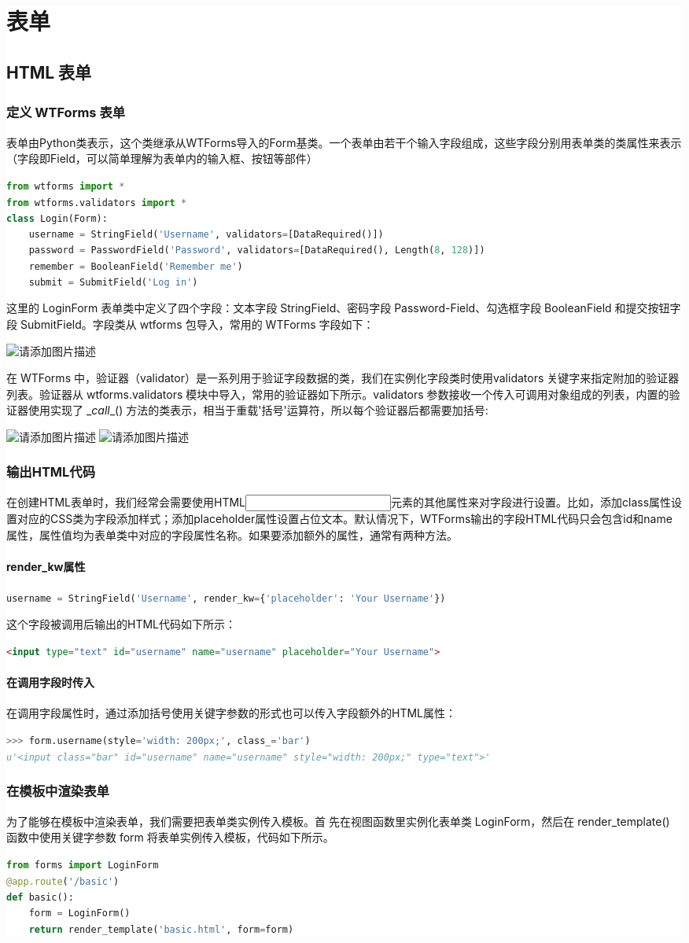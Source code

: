 # 表单
## HTML 表单
### 定义 WTForms 表单
表单由Python类表示，这个类继承从WTForms导入的Form基类。一个表单由若干个输入字段组成，这些字段分别用表单类的类属性来表示（字段即Field，可以简单理解为表单内的输入框、按钮等部件）
```python
from wtforms import *
from wtforms.validators import *
class Login(Form):
    username = StringField('Username', validators=[DataRequired()])
    password = PasswordField('Password', validators=[DataRequired(), Length(8, 128)])
    remember = BooleanField('Remember me')
    submit = SubmitField('Log in')
```

这里的 LoginForm 表单类中定义了四个字段：文本字段 StringField、密码字段 Password-Field、勾选框字段 BooleanField 和提交按钮字段 SubmitField。字段类从 wtforms 包导入，常用的 WTForms 字段如下：

![请添加图片描述](https://img-blog.csdnimg.cn/6beea6c11a074f7389bb0a6e89841f85.png)

在 WTForms 中，验证器（validator）是一系列用于验证字段数据的类，我们在实例化字段类时使用validators 关键字来指定附加的验证器列表。验证器从 wtforms.validators 模块中导入，常用的验证器如下所示。validators 参数接收一个传入可调用对象组成的列表，内置的验证器使用实现了 \__call__() 方法的类表示，相当于重载'括号'运算符，所以每个验证器后都需要加括号:

![请添加图片描述](https://img-blog.csdnimg.cn/cdfd03e30b29420c86060777c1dafff2.png)
![请添加图片描述](https://img-blog.csdnimg.cn/17f6ac30bf2c4ab3944a20acc543a749.png)

### 输出HTML代码
在创建HTML表单时，我们经常会需要使用HTML<input>元素的其他属性来对字段进行设置。比如，添加class属性设置对应的CSS类为字段添加样式；添加placeholder属性设置占位文本。默认情况下，WTForms输出的字段HTML代码只会包含id和name属性，属性值均为表单类中对应的字段属性名称。如果要添加额外的属性，通常有两种方法。

#### render_kw属性
```python
username = StringField('Username', render_kw={'placeholder': 'Your Username'})
```
这个字段被调用后输出的HTML代码如下所示：
```html
<input type="text" id="username" name="username" placeholder="Your Username">
```
#### 在调用字段时传入
在调用字段属性时，通过添加括号使用关键字参数的形式也可以传入字段额外的HTML属性：
```python
>>> form.username(style='width: 200px;', class_='bar')
u'<input class="bar" id="username" name="username" style="width: 200px;" type="text">'
```

### 在模板中渲染表单

为了能够在模板中渲染表单，我们需要把表单类实例传入模板。首 先在视图函数里实例化表单类 LoginForm，然后在 render_template() 函数中使用关键字参数 form 将表单实例传入模板，代码如下所示。
```python
from forms import LoginForm 
@app.route('/basic') 
def basic(): 
	form = LoginForm() 
	return render_template('basic.html', form=form)
```
